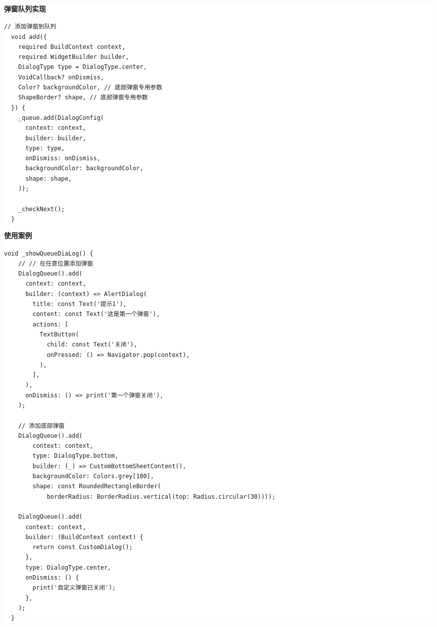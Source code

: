 **弹窗队列实现**

```
// 添加弹窗到队列
  void add({
    required BuildContext context,
    required WidgetBuilder builder,
    DialogType type = DialogType.center,
    VoidCallback? onDismiss,
    Color? backgroundColor, // 底部弹窗专用参数
    ShapeBorder? shape, // 底部弹窗专用参数
  }) {
    _queue.add(DialogConfig(
      context: context,
      builder: builder,
      type: type,
      onDismiss: onDismiss,
      backgroundColor: backgroundColor,
      shape: shape,
    ));

    _checkNext();
  }
```

**使用案例**

```
void _showQueueDiaLog() {
    // // 在任意位置添加弹窗
    DialogQueue().add(
      context: context,
      builder: (context) => AlertDialog(
        title: const Text('提示1'),
        content: const Text('这是第一个弹窗'),
        actions: [
          TextButton(
            child: const Text('关闭'),
            onPressed: () => Navigator.pop(context),
          ),
        ],
      ),
      onDismiss: () => print('第一个弹窗关闭'),
    );

    // 添加底部弹窗
    DialogQueue().add(
        context: context,
        type: DialogType.bottom,
        builder: (_) => CustomBottomSheetContent(),
        backgroundColor: Colors.grey[100],
        shape: const RoundedRectangleBorder(
            borderRadius: BorderRadius.vertical(top: Radius.circular(30))));

    DialogQueue().add(
      context: context,
      builder: (BuildContext context) {
        return const CustomDialog();
      },
      type: DialogType.center,
      onDismiss: () {
        print('自定义弹窗已关闭');
      },
    );
  }
```
